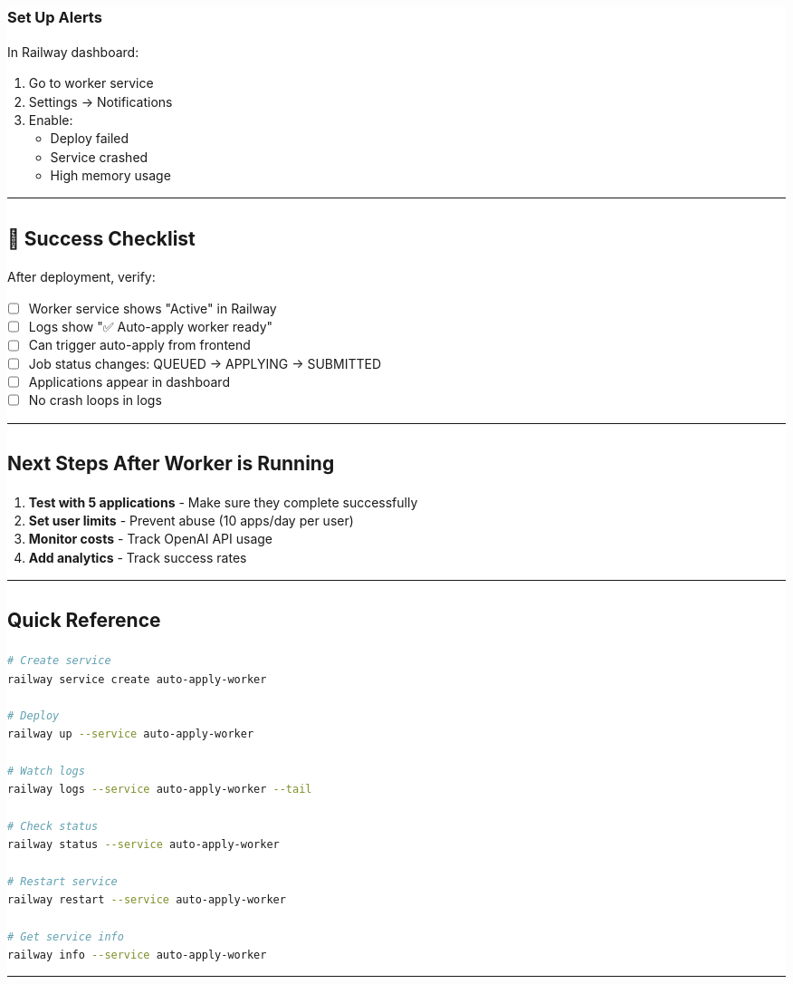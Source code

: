 ### Set Up Alerts

In Railway dashboard:
1. Go to worker service
2. Settings → Notifications
3. Enable:
   - Deploy failed
   - Service crashed
   - High memory usage

---

## 🎯 Success Checklist

After deployment, verify:

- [ ] Worker service shows "Active" in Railway
- [ ] Logs show "✅ Auto-apply worker ready"
- [ ] Can trigger auto-apply from frontend
- [ ] Job status changes: QUEUED → APPLYING → SUBMITTED
- [ ] Applications appear in dashboard
- [ ] No crash loops in logs

---

## Next Steps After Worker is Running

1. **Test with 5 applications** - Make sure they complete successfully
2. **Set user limits** - Prevent abuse (10 apps/day per user)
3. **Monitor costs** - Track OpenAI API usage
4. **Add analytics** - Track success rates

---

## Quick Reference

```bash
# Create service
railway service create auto-apply-worker

# Deploy
railway up --service auto-apply-worker

# Watch logs
railway logs --service auto-apply-worker --tail

# Check status
railway status --service auto-apply-worker

# Restart service
railway restart --service auto-apply-worker

# Get service info
railway info --service auto-apply-worker
```

---